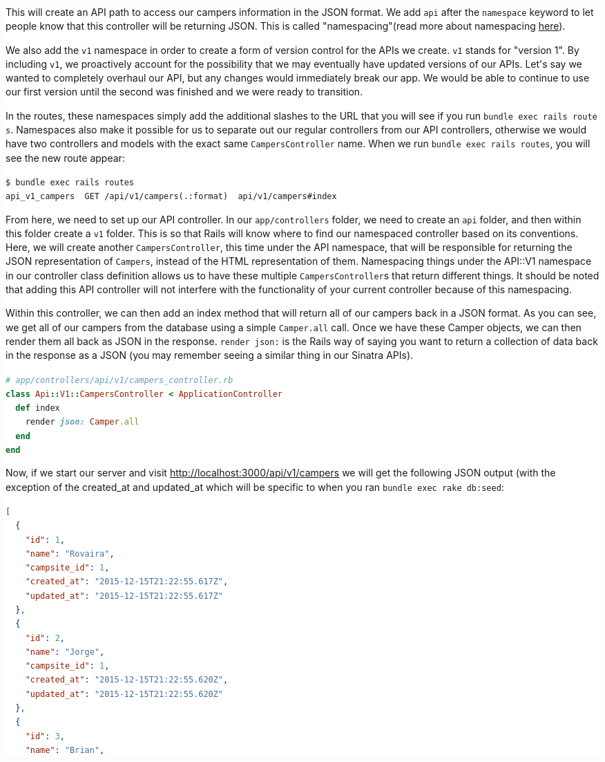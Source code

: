 This will create an API path to access our campers information in the JSON format. We add `api` after the `namespace` keyword to let people know that this controller will be returning JSON. This is called "namespacing"(read more about namespacing [here][namespace docs]).

We also add the `v1` namespace in order to create a form of version control for the APIs we create. `v1` stands for "version 1". By including `v1`, we proactively account for the possibility that we may eventually have updated versions of our APIs. Let's say we wanted to completely overhaul our API, but any changes would immediately break our app. We would be able to continue to use our first version until the second was finished and we were ready to transition.

In the routes, these namespaces simply add the additional slashes to the URL that you will see if you run `bundle exec rails routes`. Namespaces also make it possible for us to separate out our regular controllers from our API controllers, otherwise we would have two controllers and models with the exact same `CampersController` name. When we run `bundle exec rails routes`, you will see the new route appear:

```no-highlight
$ bundle exec rails routes
api_v1_campers  GET /api/v1/campers(.:format)  api/v1/campers#index
```

From here, we need to set up our API controller. In our `app/controllers` folder, we need to create an `api` folder, and then within this folder create a `v1` folder. This is so that Rails will know where to find our namespaced controller based on its conventions. Here, we will create another `CampersController`, this time under the API namespace, that will be responsible for returning the JSON representation of `Campers`, instead of the HTML representation of them. Namespacing things under the API::V1 namespace in our controller class definition allows us to have these multiple `CampersController`s that return different things. It should be noted that adding this API controller will not interfere with the functionality of your current controller because of this namespacing.

Within this controller, we can then add an index method that will return all of our campers back in a JSON format. As you can see, we get all of our campers from the database using a simple `Camper.all` call. Once we have these Camper objects, we can then render them all back as JSON in the response. `render json:` is the Rails way of saying you want to return a collection of data back in the response as a JSON (you may remember seeing a similar thing in our Sinatra APIs).

```ruby
# app/controllers/api/v1/campers_controller.rb
class Api::V1::CampersController < ApplicationController
  def index
    render json: Camper.all
  end
end
```

Now, if we start our server and visit <http://localhost:3000/api/v1/campers> we will get the following JSON output (with the exception of the created_at and updated_at which will be specific to when you ran `bundle exec rake db:seed`:

```json
[
  {
    "id": 1,
    "name": "Rovaira",
    "campsite_id": 1,
    "created_at": "2015-12-15T21:22:55.617Z",
    "updated_at": "2015-12-15T21:22:55.617Z"
  },
  {
    "id": 2,
    "name": "Jorge",
    "campsite_id": 1,
    "created_at": "2015-12-15T21:22:55.620Z",
    "updated_at": "2015-12-15T21:22:55.620Z"
  },
  {
    "id": 3,
    "name": "Brian",
```

[nested-routes-going-camping]: /lessons/nested-routes-going-camping
[namespace docs]: http://guides.rubyonrails.org/routing.html#controller-namespaces-and-routing